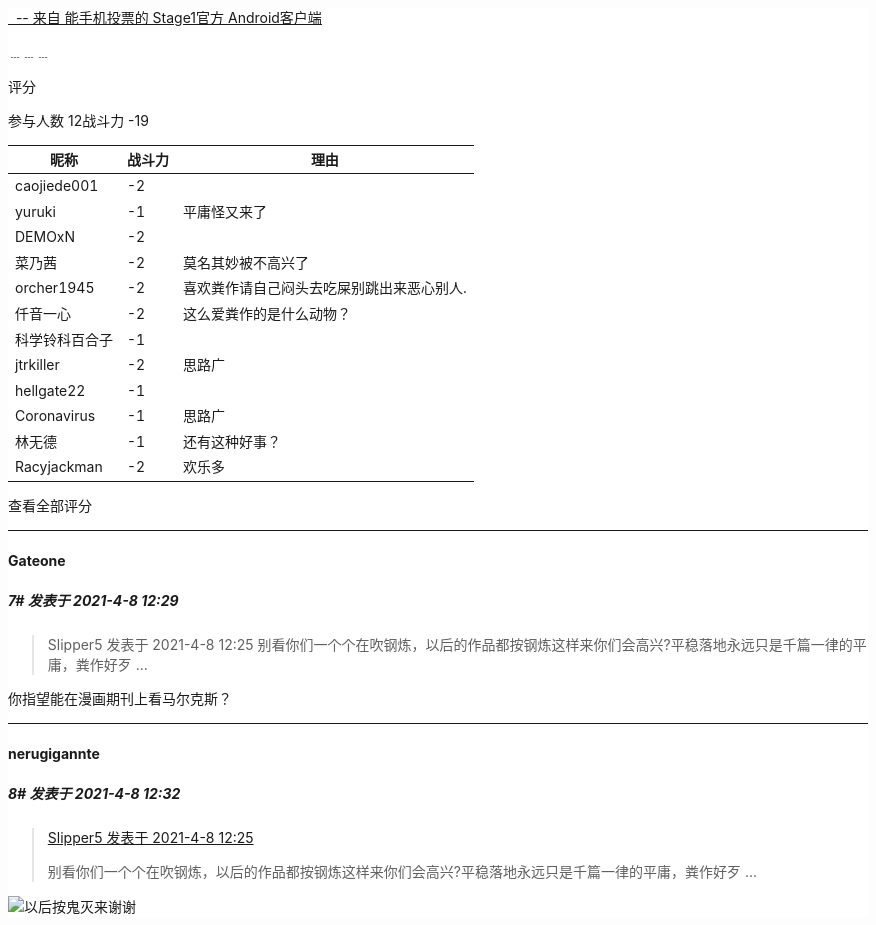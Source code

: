 [  -- 来自 能手机投票的 Stage1官方 Android客户端](https://www.coolapk.com/apk/140634)


﹍﹍﹍

评分


 参与人数 12战斗力 -19

|昵称|战斗力|理由|
|----|---|---|
| caojiede001|-2||
| yuruki|-1|平庸怪又来了|
| DEMOxN|-2||
| 菜乃茜|-2|莫名其妙被不高兴了|
| orcher1945|-2|喜欢粪作请自己闷头去吃屎别跳出来恶心别人.|
| 仟音一心|-2|这么爱粪作的是什么动物？|
| 科学铃科百合子|-1||
| jtrkiller|-2|思路广|
| hellgate22|-1||
| Coronavirus|-1|思路广|
| 林无德|-1|还有这种好事？|
| Racyjackman|-2|欢乐多|


查看全部评分


*****

####  Gateone  
##### 7#       发表于 2021-4-8 12:29


<blockquote>Slipper5 发表于 2021-4-8 12:25
别看你们一个个在吹钢炼，以后的作品都按钢炼这样来你们会高兴?平稳落地永远只是千篇一律的平庸，粪作好歹 ...</blockquote>
你指望能在漫画期刊上看马尔克斯？


*****

####  nerugigannte  
##### 8#       发表于 2021-4-8 12:32


<blockquote><a href="httphttps://bbs.saraba1st.com/2b/forum.php?mod=redirect&amp;goto=findpost&amp;pid=50870536&amp;ptid=1997854" target="_blank">Slipper5 发表于 2021-4-8 12:25</a>

别看你们一个个在吹钢炼，以后的作品都按钢炼这样来你们会高兴?平稳落地永远只是千篇一律的平庸，粪作好歹 ...</blockquote>
<img src="https://static.saraba1st.com/image/smiley/face2017/047.png" referrerpolicy="no-referrer">以后按鬼灭来谢谢
